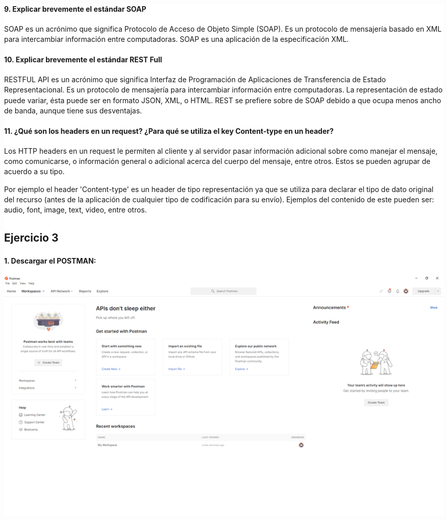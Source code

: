 #### 9.	Explicar brevemente el estándar SOAP
SOAP es un acrónimo que significa Protocolo de Acceso de Objeto Simple (SOAP). Es un protocolo de mensajería basado en XML para intercambiar información entre computadoras. SOAP es una aplicación de la especificación XML.

#### 10. Explicar brevemente el estándar REST Full
RESTFUL API es un acrónimo que significa Interfaz de Programación de Aplicaciones de Transferencia de Estado Representacional. Es un protocolo de mensajería para intercambiar información entre computadoras. La representación de estado puede variar, ésta puede ser en formato JSON, XML, o HTML. REST se prefiere sobre de SOAP debido a que ocupa menos ancho de banda, aunque tiene sus desventajas.

#### 11. ¿Qué son los headers en un request? ¿Para qué se utiliza el key Content-type en un header?
Los HTTP headers en un request le permiten al cliente y al servidor pasar información adicional sobre como manejar el mensaje, como comunicarse, o información general o adicional acerca del cuerpo del mensaje, entre otros. Estos se pueden agrupar de acuerdo a su tipo.

Por ejemplo el header 'Content-type' es un header de tipo representación ya que se utiliza para declarar el tipo de dato original del recurso (antes de la aplicación de cualquier tipo de codificación para su envío).  Ejemplos del contenido de este pueden ser: audio, font, image, text, video, entre otros.

## Ejercicio 3

#### 1. Descargar el POSTMAN:

![POSTMAN Installation Screenshot](./images/POSTMAN.PNG)
